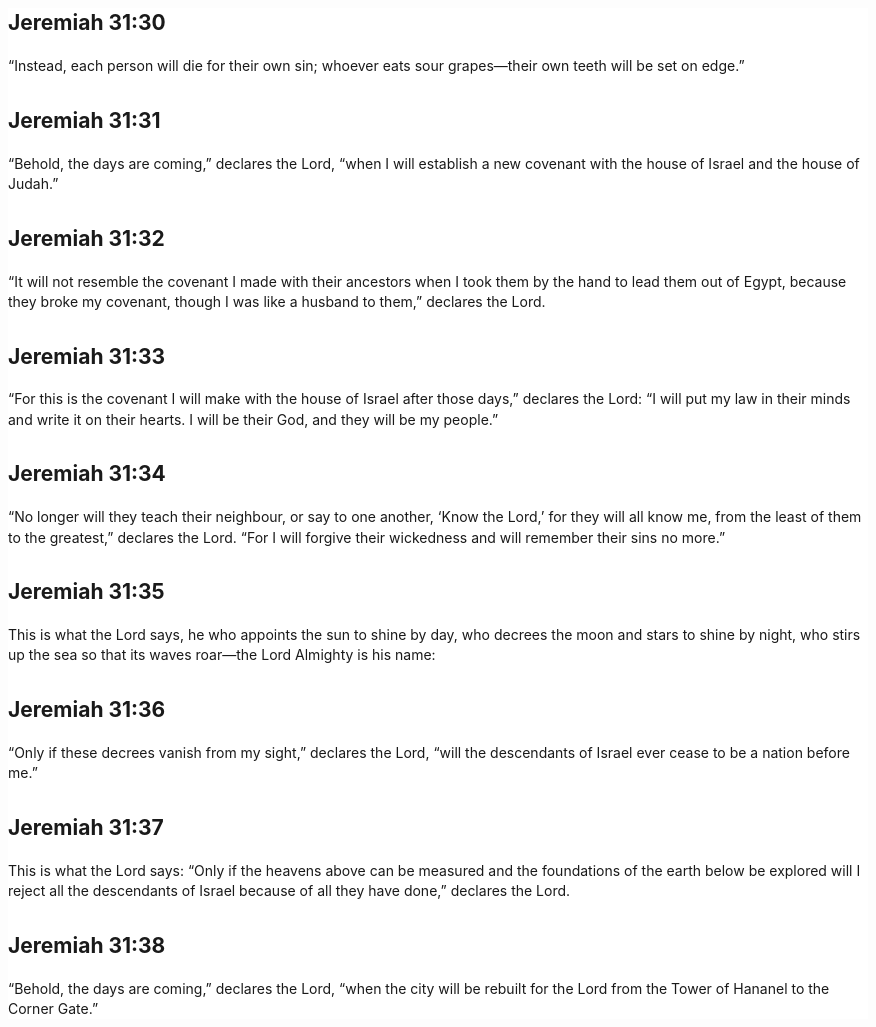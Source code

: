 ## Jeremiah 31:30

“Instead, each person will die for their own sin; whoever eats sour grapes—their own teeth will be set on edge.”

## Jeremiah 31:31

“Behold, the days are coming,” declares the Lord, “when I will establish a new covenant with the house of Israel and the house of Judah.”

## Jeremiah 31:32

“It will not resemble the covenant I made with their ancestors when I took them by the hand to lead them out of Egypt, because they broke my covenant, though I was like a husband to them,” declares the Lord.

## Jeremiah 31:33

“For this is the covenant I will make with the house of Israel after those days,” declares the Lord: “I will put my law in their minds and write it on their hearts. I will be their God, and they will be my people.”

## Jeremiah 31:34

“No longer will they teach their neighbour, or say to one another, ‘Know the Lord,’ for they will all know me, from the least of them to the greatest,” declares the Lord. “For I will forgive their wickedness and will remember their sins no more.”

## Jeremiah 31:35

This is what the Lord says, he who appoints the sun to shine by day, who decrees the moon and stars to shine by night, who stirs up the sea so that its waves roar—the Lord Almighty is his name:

## Jeremiah 31:36

“Only if these decrees vanish from my sight,” declares the Lord, “will the descendants of Israel ever cease to be a nation before me.”

## Jeremiah 31:37

This is what the Lord says: “Only if the heavens above can be measured and the foundations of the earth below be explored will I reject all the descendants of Israel because of all they have done,” declares the Lord.

## Jeremiah 31:38

“Behold, the days are coming,” declares the Lord, “when the city will be rebuilt for the Lord from the Tower of Hananel to the Corner Gate.”

